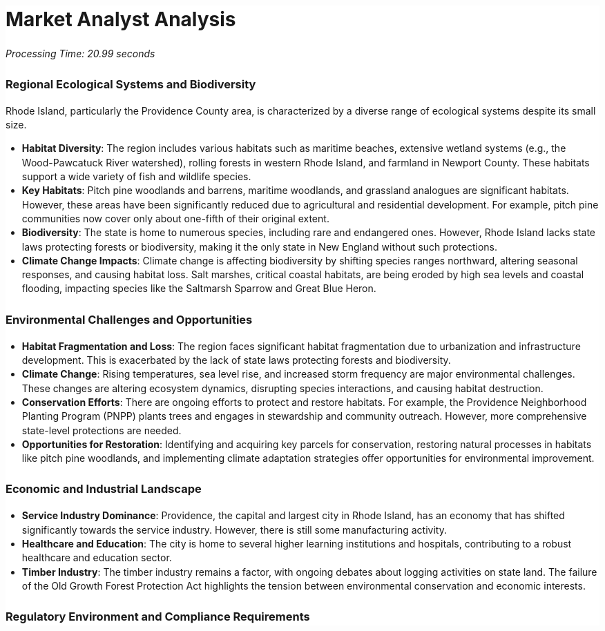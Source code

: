 
# Market Analyst Analysis

*Processing Time: 20.99 seconds*

### Regional Ecological Systems and Biodiversity

Rhode Island, particularly the Providence County area, is characterized by a diverse range of ecological systems despite its small size.

- **Habitat Diversity**: The region includes various habitats such as maritime beaches, extensive wetland systems (e.g., the Wood-Pawcatuck River watershed), rolling forests in western Rhode Island, and farmland in Newport County. These habitats support a wide variety of fish and wildlife species.
- **Key Habitats**: Pitch pine woodlands and barrens, maritime woodlands, and grassland analogues are significant habitats. However, these areas have been significantly reduced due to agricultural and residential development. For example, pitch pine communities now cover only about one-fifth of their original extent.
- **Biodiversity**: The state is home to numerous species, including rare and endangered ones. However, Rhode Island lacks state laws protecting forests or biodiversity, making it the only state in New England without such protections.
- **Climate Change Impacts**: Climate change is affecting biodiversity by shifting species ranges northward, altering seasonal responses, and causing habitat loss. Salt marshes, critical coastal habitats, are being eroded by high sea levels and coastal flooding, impacting species like the Saltmarsh Sparrow and Great Blue Heron.

### Environmental Challenges and Opportunities

- **Habitat Fragmentation and Loss**: The region faces significant habitat fragmentation due to urbanization and infrastructure development. This is exacerbated by the lack of state laws protecting forests and biodiversity.
- **Climate Change**: Rising temperatures, sea level rise, and increased storm frequency are major environmental challenges. These changes are altering ecosystem dynamics, disrupting species interactions, and causing habitat destruction.
- **Conservation Efforts**: There are ongoing efforts to protect and restore habitats. For example, the Providence Neighborhood Planting Program (PNPP) plants trees and engages in stewardship and community outreach. However, more comprehensive state-level protections are needed.
- **Opportunities for Restoration**: Identifying and acquiring key parcels for conservation, restoring natural processes in habitats like pitch pine woodlands, and implementing climate adaptation strategies offer opportunities for environmental improvement.

### Economic and Industrial Landscape

- **Service Industry Dominance**: Providence, the capital and largest city in Rhode Island, has an economy that has shifted significantly towards the service industry. However, there is still some manufacturing activity.
- **Healthcare and Education**: The city is home to several higher learning institutions and hospitals, contributing to a robust healthcare and education sector.
- **Timber Industry**: The timber industry remains a factor, with ongoing debates about logging activities on state land. The failure of the Old Growth Forest Protection Act highlights the tension between environmental conservation and economic interests.

### Regulatory Environment and Compliance Requirements

